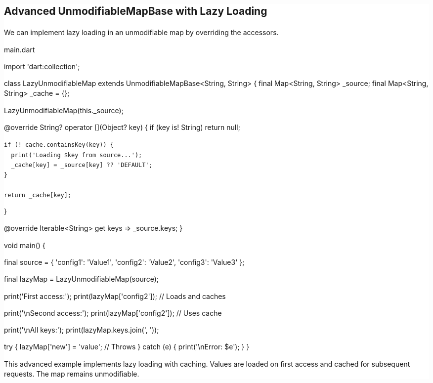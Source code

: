 ## Advanced UnmodifiableMapBase with Lazy Loading

We can implement lazy loading in an unmodifiable map by overriding the accessors.

main.dart
  

import 'dart:collection';

class LazyUnmodifiableMap extends UnmodifiableMapBase&lt;String, String&gt; {
  final Map&lt;String, String&gt; _source;
  final Map&lt;String, String&gt; _cache = {};
  
  LazyUnmodifiableMap(this._source);
  
  @override
  String? operator [](Object? key) {
    if (key is! String) return null;
    
    if (!_cache.containsKey(key)) {
      print('Loading $key from source...');
      _cache[key] = _source[key] ?? 'DEFAULT';
    }
    
    return _cache[key];
  }
  
  @override
  Iterable&lt;String&gt; get keys =&gt; _source.keys;
}

void main() {

  final source = {
    'config1': 'Value1',
    'config2': 'Value2',
    'config3': 'Value3'
  };
  
  final lazyMap = LazyUnmodifiableMap(source);
  
  print('First access:');
  print(lazyMap['config2']); // Loads and caches
  
  print('\nSecond access:');
  print(lazyMap['config2']); // Uses cache
  
  print('\nAll keys:');
  print(lazyMap.keys.join(', '));
  
  try {
    lazyMap['new'] = 'value'; // Throws
  } catch (e) {
    print('\nError: $e');
  }
}

This advanced example implements lazy loading with caching. Values are loaded on
first access and cached for subsequent requests. The map remains unmodifiable.
